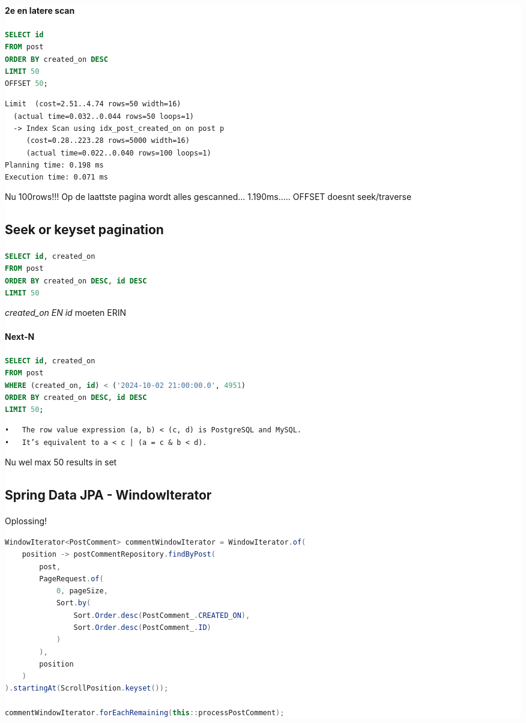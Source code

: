 #### 2e en latere scan
```sql
SELECT id
FROM post
ORDER BY created_on DESC
LIMIT 50
OFFSET 50;
```
```plaintext
Limit  (cost=2.51..4.74 rows=50 width=16)
  (actual time=0.032..0.044 rows=50 loops=1)
  -> Index Scan using idx_post_created_on on post p
     (cost=0.28..223.28 rows=5000 width=16)
     (actual time=0.022..0.040 rows=100 loops=1)
Planning time: 0.198 ms
Execution time: 0.071 ms
```
Nu 100rows!!! Op de laattste pagina wordt alles gescanned... 1.190ms.....
OFFSET doesnt seek/traverse

## Seek or  keyset pagination

```sql
SELECT id, created_on
FROM post
ORDER BY created_on DESC, id DESC
LIMIT 50
```
*created_on EN id* moeten ERIN

#### Next-N
```sql
SELECT id, created_on
FROM post
WHERE (created_on, id) < ('2024-10-02 21:00:00.0', 4951)
ORDER BY created_on DESC, id DESC
LIMIT 50;
```
	•	The row value expression (a, b) < (c, d) is PostgreSQL and MySQL.
	•	It’s equivalent to a < c | (a = c & b < d).
Nu wel max 50 results in set

## Spring Data JPA - WindowIterator
Oplossing!

```java
WindowIterator<PostComment> commentWindowIterator = WindowIterator.of(
    position -> postCommentRepository.findByPost(
        post,
        PageRequest.of(
            0, pageSize,
            Sort.by(
                Sort.Order.desc(PostComment_.CREATED_ON),
                Sort.Order.desc(PostComment_.ID)
            )
        ),
        position
    )
).startingAt(ScrollPosition.keyset());

commentWindowIterator.forEachRemaining(this::processPostComment);
```
